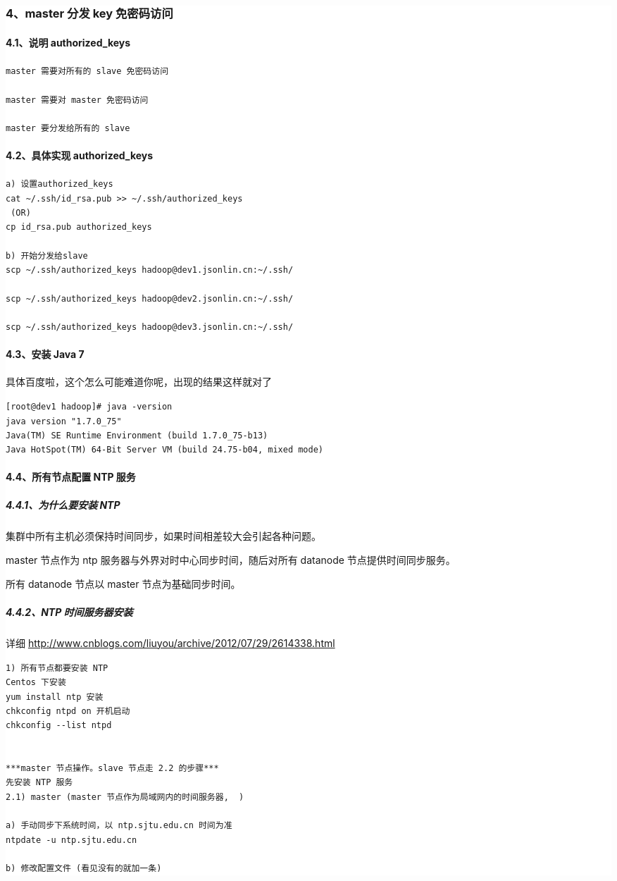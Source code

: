 ### 4、master 分发 key 免密码访问

#### 4.1、说明 authorized_keys
```
master 需要对所有的 slave 免密码访问

master 需要对 master 免密码访问

master 要分发给所有的 slave
```

#### 4.2、具体实现 authorized_keys
```
a) 设置authorized_keys
cat ~/.ssh/id_rsa.pub >> ~/.ssh/authorized_keys
 (OR)
cp id_rsa.pub authorized_keys

b) 开始分发给slave
scp ~/.ssh/authorized_keys hadoop@dev1.jsonlin.cn:~/.ssh/

scp ~/.ssh/authorized_keys hadoop@dev2.jsonlin.cn:~/.ssh/

scp ~/.ssh/authorized_keys hadoop@dev3.jsonlin.cn:~/.ssh/
```

#### 4.3、安装 Java 7

具体百度啦，这个怎么可能难道你呢，出现的结果这样就对了
```
[root@dev1 hadoop]# java -version
java version "1.7.0_75"
Java(TM) SE Runtime Environment (build 1.7.0_75-b13)
Java HotSpot(TM) 64-Bit Server VM (build 24.75-b04, mixed mode)
```

#### 4.4、所有节点配置 NTP 服务

##### 4.4.1、为什么要安装 NTP

集群中所有主机必须保持时间同步，如果时间相差较大会引起各种问题。

master  节点作为 ntp 服务器与外界对时中心同步时间，随后对所有 datanode 节点提供时间同步服务。

所有 datanode 节点以 master 节点为基础同步时间。


##### 4.4.2、NTP 时间服务器安装

详细
http://www.cnblogs.com/liuyou/archive/2012/07/29/2614338.html

```
1) 所有节点都要安装 NTP
Centos 下安装
yum install ntp 安装
chkconfig ntpd on 开机启动
chkconfig --list ntpd


***master 节点操作。slave 节点走 2.2 的步骤***
先安装 NTP 服务
2.1) master (master 节点作为局域网内的时间服务器,  )

a) 手动同步下系统时间，以 ntp.sjtu.edu.cn 时间为准
ntpdate -u ntp.sjtu.edu.cn

b) 修改配置文件 (看见没有的就加一条)
```